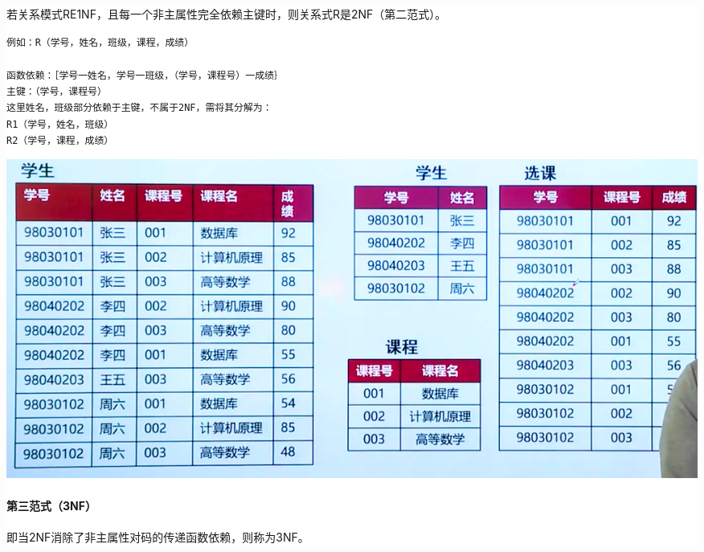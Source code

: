 若关系模式RE1NF，且每一个非主属性完全依赖主键时，则关系式R是2NF（第二范式）。

```
例如：R（学号，姓名，班级，课程，成绩）

函数依赖：［学号一姓名，学号一班级，（学号，课程号）一成绩｝
主键：（学号，课程号）
这里姓名，班级部分依赖于主键，不属于2NF，需将其分解为：
R1（学号，姓名，班级）
R2（学号，课程，成绩）
```

![image-20231023215513420](assets/image-20231023215513420.png)

#### 第三范式（3NF）

即当2NF消除了非主属性对码的传递函数依赖，则称为3NF。
